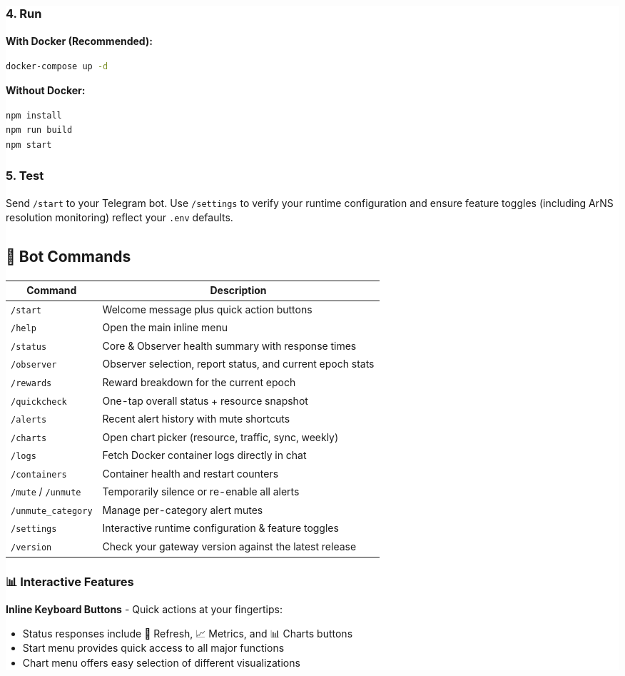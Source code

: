 ### 4. Run

**With Docker (Recommended):**

```bash
docker-compose up -d
```

**Without Docker:**

```bash
npm install
npm run build
npm start
```

### 5. Test

Send `/start` to your Telegram bot. Use `/settings` to verify your runtime configuration and ensure feature toggles (including ArNS resolution monitoring) reflect your `.env` defaults.

## 📱 Bot Commands

| Command | Description |
|---------|-------------|
| `/start` | Welcome message plus quick action buttons |
| `/help` | Open the main inline menu |
| `/status` | Core & Observer health summary with response times |
| `/observer` | Observer selection, report status, and current epoch stats |
| `/rewards` | Reward breakdown for the current epoch |
| `/quickcheck` | One-tap overall status + resource snapshot |
| `/alerts` | Recent alert history with mute shortcuts |
| `/charts` | Open chart picker (resource, traffic, sync, weekly) |
| `/logs` | Fetch Docker container logs directly in chat |
| `/containers` | Container health and restart counters |
| `/mute` / `/unmute` | Temporarily silence or re-enable all alerts |
| `/unmute_category` | Manage per-category alert mutes |
| `/settings` | Interactive runtime configuration & feature toggles |
| `/version` | Check your gateway version against the latest release |

### 📊 Interactive Features

**Inline Keyboard Buttons** - Quick actions at your fingertips:
- Status responses include 🔄 Refresh, 📈 Metrics, and 📊 Charts buttons
- Start menu provides quick access to all major functions
- Chart menu offers easy selection of different visualizations

